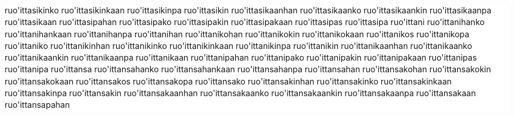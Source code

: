 ruo'ittasikinko
ruo'ittasikinkaan
ruo'ittasikinpa
ruo'ittasikin
ruo'ittasikaanhan
ruo'ittasikaanko
ruo'ittasikaankin
ruo'ittasikaanpa
ruo'ittasikaan
ruo'ittasipahan
ruo'ittasipako
ruo'ittasipakin
ruo'ittasipakaan
ruo'ittasipas
ruo'ittasipa
ruo'ittani
ruo'ittanihanko
ruo'ittanihankaan
ruo'ittanihanpa
ruo'ittanihan
ruo'ittanikohan
ruo'ittanikokin
ruo'ittanikokaan
ruo'ittanikos
ruo'ittanikopa
ruo'ittaniko
ruo'ittanikinhan
ruo'ittanikinko
ruo'ittanikinkaan
ruo'ittanikinpa
ruo'ittanikin
ruo'ittanikaanhan
ruo'ittanikaanko
ruo'ittanikaankin
ruo'ittanikaanpa
ruo'ittanikaan
ruo'ittanipahan
ruo'ittanipako
ruo'ittanipakin
ruo'ittanipakaan
ruo'ittanipas
ruo'ittanipa
ruo'ittansa
ruo'ittansahanko
ruo'ittansahankaan
ruo'ittansahanpa
ruo'ittansahan
ruo'ittansakohan
ruo'ittansakokin
ruo'ittansakokaan
ruo'ittansakos
ruo'ittansakopa
ruo'ittansako
ruo'ittansakinhan
ruo'ittansakinko
ruo'ittansakinkaan
ruo'ittansakinpa
ruo'ittansakin
ruo'ittansakaanhan
ruo'ittansakaanko
ruo'ittansakaankin
ruo'ittansakaanpa
ruo'ittansakaan
ruo'ittansapahan
